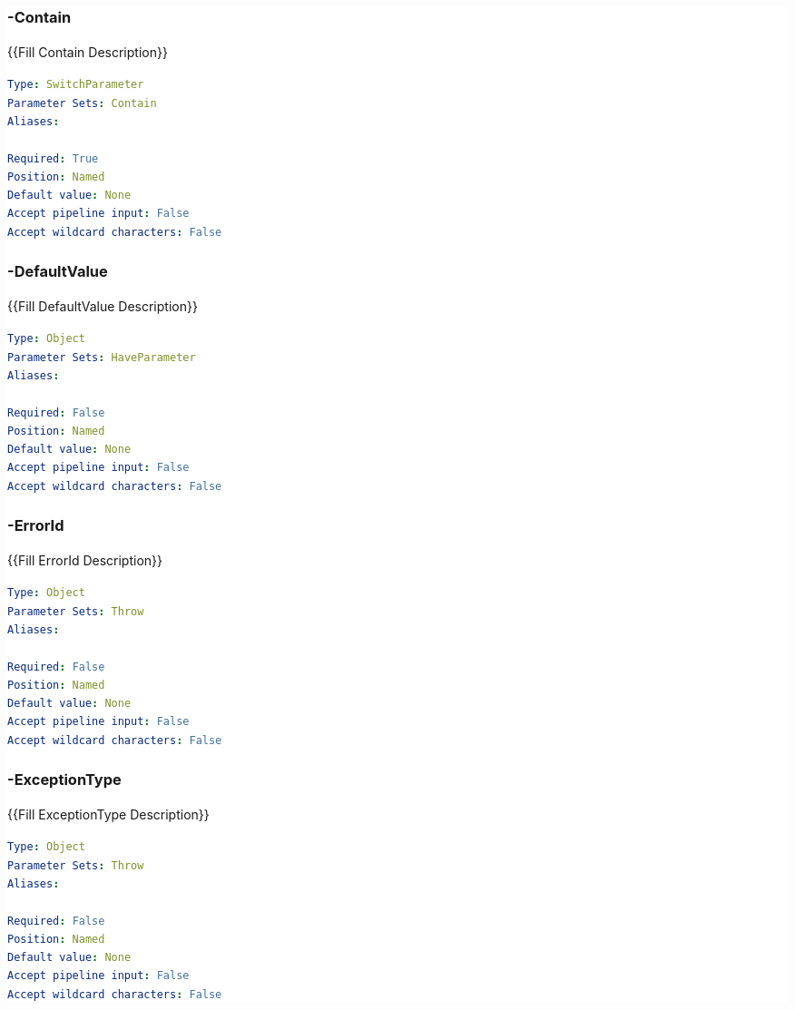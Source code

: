 ### -Contain

{{Fill Contain Description}}

```yaml
Type: SwitchParameter
Parameter Sets: Contain
Aliases:

Required: True
Position: Named
Default value: None
Accept pipeline input: False
Accept wildcard characters: False
```

### -DefaultValue
{{Fill DefaultValue Description}}

```yaml
Type: Object
Parameter Sets: HaveParameter
Aliases:

Required: False
Position: Named
Default value: None
Accept pipeline input: False
Accept wildcard characters: False
```

### -ErrorId

{{Fill ErrorId Description}}

```yaml
Type: Object
Parameter Sets: Throw
Aliases:

Required: False
Position: Named
Default value: None
Accept pipeline input: False
Accept wildcard characters: False
```

### -ExceptionType

{{Fill ExceptionType Description}}

```yaml
Type: Object
Parameter Sets: Throw
Aliases:

Required: False
Position: Named
Default value: None
Accept pipeline input: False
Accept wildcard characters: False
```
